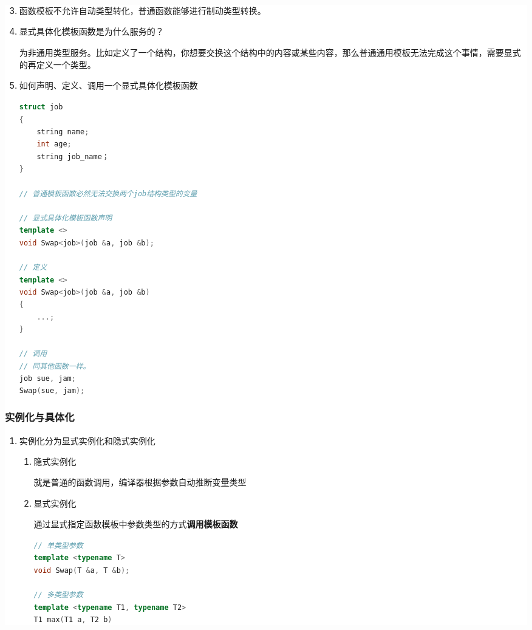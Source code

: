    3. 函数模板不允许自动类型转化，普通函数能够进行制动类型转换。

      

3. 显式具体化模板函数是为什么服务的？

   为非通用类型服务。比如定义了一个结构，你想要交换这个结构中的内容或某些内容，那么普通通用模板无法完成这个事情，需要显式的再定义一个类型。

   

3. 如何声明、定义、调用一个显式具体化模板函数

   ```cpp
   struct job
   {
       string name;
       int age;
       string job_name；
   }
   
   // 普通模板函数必然无法交换两个job结构类型的变量
   
   // 显式具体化模板函数声明
   template <>
   void Swap<job>(job &a, job &b);
   
   // 定义
   template <>
   void Swap<job>(job &a, job &b)
   {
       ...;
   }
   
   // 调用
   // 同其他函数一样。
   job sue, jam;
   Swap(sue, jam);
   ```



### 实例化与具体化

1. 实例化分为显式实例化和隐式实例化

   1. 隐式实例化

      就是普通的函数调用，编译器根据参数自动推断变量类型
      
   2. 显式实例化
      
      通过显式指定函数模板中参数类型的方式**调用模板函数**
      
      ```cpp
      // 单类型参数
      template <typename T>
      void Swap(T &a, T &b);
      
      // 多类型参数
      template <typename T1, typename T2>
      T1 max(T1 a, T2 b)
      